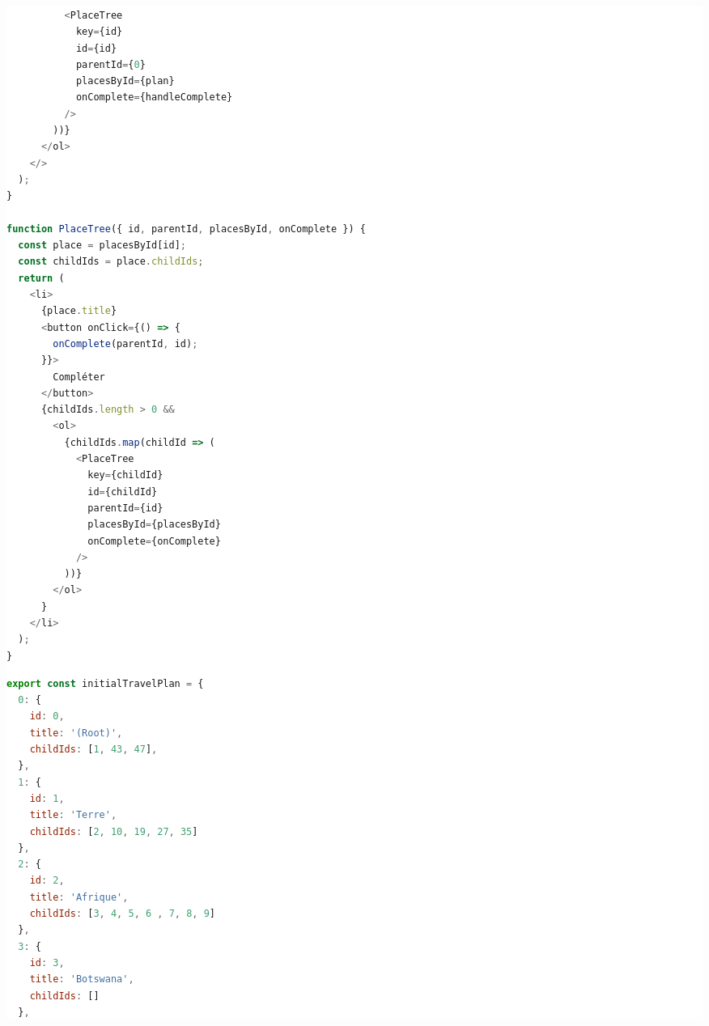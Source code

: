 ```js
          <PlaceTree
            key={id}
            id={id}
            parentId={0}
            placesById={plan}
            onComplete={handleComplete}
          />
        ))}
      </ol>
    </>
  );
}

function PlaceTree({ id, parentId, placesById, onComplete }) {
  const place = placesById[id];
  const childIds = place.childIds;
  return (
    <li>
      {place.title}
      <button onClick={() => {
        onComplete(parentId, id);
      }}>
        Compléter
      </button>
      {childIds.length > 0 &&
        <ol>
          {childIds.map(childId => (
            <PlaceTree
              key={childId}
              id={childId}
              parentId={id}
              placesById={placesById}
              onComplete={onComplete}
            />
          ))}
        </ol>
      }
    </li>
  );
}
```

```js places.js
export const initialTravelPlan = {
  0: {
    id: 0,
    title: '(Root)',
    childIds: [1, 43, 47],
  },
  1: {
    id: 1,
    title: 'Terre',
    childIds: [2, 10, 19, 27, 35]
  },
  2: {
    id: 2,
    title: 'Afrique',
    childIds: [3, 4, 5, 6 , 7, 8, 9]
  }, 
  3: {
    id: 3,
    title: 'Botswana',
    childIds: []
  },
```